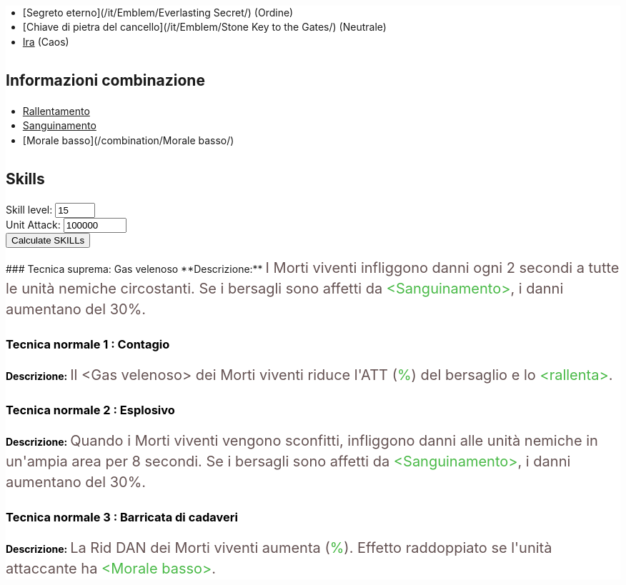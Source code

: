 * [Segreto eterno](/it/Emblem/Everlasting Secret/) (Ordine)
* [Chiave di pietra del cancello](/it/Emblem/Stone Key to the Gates/) (Neutrale)
* [Ira](/it/Emblem/Anger/) (Caos)

## Informazioni combinazione

* [Rallentamento](/combination/Rallentamento/) 
* [Sanguinamento](/combination/Sanguinamento/) 
* [Morale basso](/combination/Morale basso/) 


## Skills
 <form id="form">
  <label>Skill level: <input type="number" id="level" name="level" placeholder="Skill level" min="1" max="19" value="15"/><br/></label>
  <label>Unit Attack: <input type="number" id="atk" name="atk" placeholder="Attack" min="1" max="999999" value="100000"/><br/></label>
  <label style="display:none;">Unit level: <input type="number" id="unitlevel" name="unitlevel" placeholder="Unit Level" min="1" max="120" value="100"/><br/></label>
  <button type="submit">Calculate SKILLs</button>
  <p id="log"></p>
  </form>
### Tecnica suprema: Gas velenoso
 **Descrizione:** <span style="color: #645252;font-size:20px">I Morti viventi infliggono </span><span style="color: black"><span style="color: #48b946;font-size:20px"><span id="str1"></span></span><span style="color: black"><span style="color: #645252;font-size:20px"> danni ogni 2 secondi a tutte le unità nemiche circostanti. Se i bersagli sono affetti da </span><span style="color: black"><span style="color: #48b946;font-size:20px">&lt;Sanguinamento&gt;</span><span style="color: black"><span style="color: #645252;font-size:20px">, i danni aumentano del 30%.</span><span style="color: black">

### Tecnica normale 1 : Contagio
 **Descrizione:** <span style="color: #645252;font-size:20px">Il &lt;Gas velenoso&gt; dei Morti viventi riduce l'ATT (</span><span style="color: black"><span style="color: #48b946;font-size:20px"><span id="str2"></span>%</span><span style="color: black"><span style="color: #645252;font-size:20px">) del bersaglio e lo </span><span style="color: black"><span style="color: #48b946;font-size:20px">&lt;rallenta&gt;</span><span style="color: black"><span style="color: #645252;font-size:20px">.</span><span style="color: black">

### Tecnica normale 2 : Esplosivo
 **Descrizione:** <span style="color: #645252;font-size:20px">Quando i Morti viventi vengono sconfitti, infliggono </span><span style="color: black"><span style="color: #48b946;font-size:20px"><span id="str3"></span></span><span style="color: black"><span style="color: #645252;font-size:20px"> danni alle unità nemiche in un'ampia area per 8 secondi. Se i bersagli sono affetti da </span><span style="color: black"><span style="color: #48b946;font-size:20px">&lt;Sanguinamento&gt;</span><span style="color: black"><span style="color: #645252;font-size:20px">, i danni aumentano del 30%.</span><span style="color: black">

### Tecnica normale 3 : Barricata di cadaveri
 **Descrizione:** <span style="color: #645252;font-size:20px">La Rid DAN dei Morti viventi aumenta (</span><span style="color: black"><span style="color: #48b946;font-size:20px"><span id="str4"></span>%</span><span style="color: black"><span style="color: #645252;font-size:20px">). Effetto raddoppiato se l'unità attaccante ha </span><span style="color: black"><span style="color: #48b946;font-size:20px">&lt;Morale basso&gt;</span><span style="color: black"><span style="color: #645252;font-size:20px">.</span><span style="color: black">
